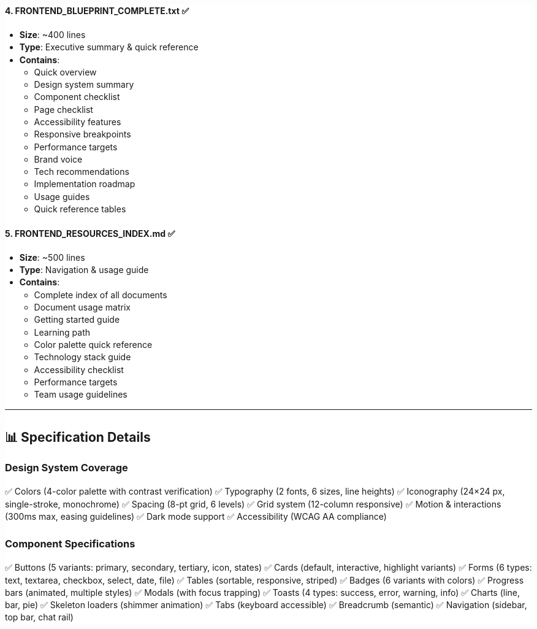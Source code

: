 #### 4. **FRONTEND_BLUEPRINT_COMPLETE.txt** ✅
- **Size**: ~400 lines
- **Type**: Executive summary & quick reference
- **Contains**:
  - Quick overview
  - Design system summary
  - Component checklist
  - Page checklist
  - Accessibility features
  - Responsive breakpoints
  - Performance targets
  - Brand voice
  - Tech recommendations
  - Implementation roadmap
  - Usage guides
  - Quick reference tables

#### 5. **FRONTEND_RESOURCES_INDEX.md** ✅
- **Size**: ~500 lines
- **Type**: Navigation & usage guide
- **Contains**:
  - Complete index of all documents
  - Document usage matrix
  - Getting started guide
  - Learning path
  - Color palette quick reference
  - Technology stack guide
  - Accessibility checklist
  - Performance targets
  - Team usage guidelines

---

## 📊 Specification Details

### Design System Coverage
✅ Colors (4-color palette with contrast verification)
✅ Typography (2 fonts, 6 sizes, line heights)
✅ Iconography (24×24 px, single-stroke, monochrome)
✅ Spacing (8-pt grid, 6 levels)
✅ Grid system (12-column responsive)
✅ Motion & interactions (300ms max, easing guidelines)
✅ Dark mode support
✅ Accessibility (WCAG AA compliance)

### Component Specifications
✅ Buttons (5 variants: primary, secondary, tertiary, icon, states)
✅ Cards (default, interactive, highlight variants)
✅ Forms (6 types: text, textarea, checkbox, select, date, file)
✅ Tables (sortable, responsive, striped)
✅ Badges (6 variants with colors)
✅ Progress bars (animated, multiple styles)
✅ Modals (with focus trapping)
✅ Toasts (4 types: success, error, warning, info)
✅ Charts (line, bar, pie)
✅ Skeleton loaders (shimmer animation)
✅ Tabs (keyboard accessible)
✅ Breadcrumb (semantic)
✅ Navigation (sidebar, top bar, chat rail)
